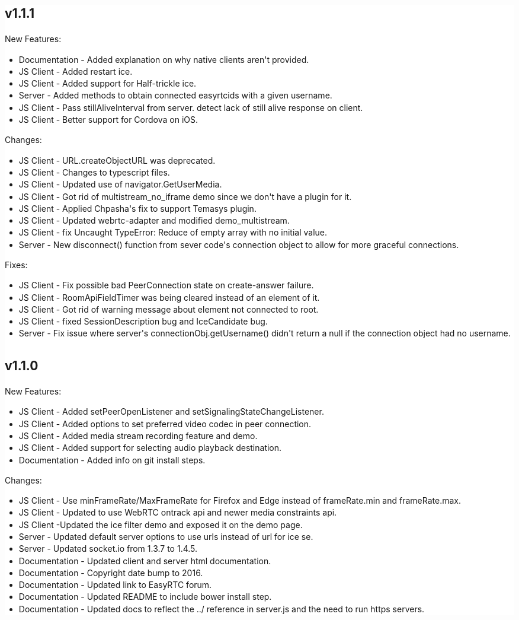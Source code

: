 v1.1.1
-------
New Features:
  - Documentation - Added explanation on why native clients aren't provided.
  - JS Client - Added restart ice.
  - JS Client - Added support for Half-trickle ice.
  - Server - Added methods to obtain connected easyrtcids with a given username.
  - JS Client - Pass stillAliveInterval from server. detect lack of still alive response on client.
  - JS Client - Better support for Cordova on iOS.

Changes:
  - JS Client - URL.createObjectURL was deprecated.
  - JS Client - Changes to typescript files.
  - JS Client - Updated use of navigator.GetUserMedia.
  - JS Client - Got rid of multistream_no_iframe demo since we don't have a plugin for it.
  - JS Client - Applied Chpasha's fix to support Temasys plugin.
  - JS Client - Updated webrtc-adapter and modified demo_multistream.
  - JS Client - fix Uncaught TypeError: Reduce of empty array with no initial value.
  - Server - New disconnect() function from sever code's connection object to allow for more graceful connections.

Fixes:
  - JS Client - Fix possible bad PeerConnection state on create-answer failure.
  - JS Client - RoomApiFieldTimer was being cleared instead of an element of it.
  - JS Client - Got rid of warning message about element not connected to root.
  - JS Client - fixed SessionDescription bug and IceCandidate bug.
  - Server - Fix issue where server's connectionObj.getUsername() didn't return a null if the connection object had no username.

v1.1.0
-------
New Features:

 - JS Client - Added setPeerOpenListener and setSignalingStateChangeListener.
 - JS Client - Added options to set preferred video codec in peer connection.
 - JS Client - Added media stream recording feature and demo.
 - JS Client - Added support for selecting audio playback destination.
 - Documentation - Added info on git install steps.

Changes:

 - JS Client - Use minFrameRate/MaxFrameRate for Firefox and Edge instead of frameRate.min and frameRate.max.
 - JS Client - Updated to use WebRTC ontrack api and newer media constraints api.
 - JS Client -Updated the ice filter demo and exposed it on the demo page.
 - Server - Updated default server options to use urls instead of url for ice se.
 - Server - Updated socket.io from 1.3.7 to 1.4.5.
 - Documentation - Updated client and server html documentation.
 - Documentation - Copyright date bump to 2016.
 - Documentation - Updated link to EasyRTC forum.
 - Documentation - Updated README to include bower install step.
 - Documentation - Updated docs to reflect the ../ reference in server.js and the need to run https servers.
